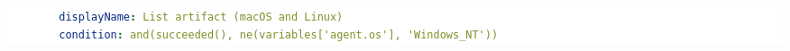 ```yaml
        displayName: List artifact (macOS and Linux)
        condition: and(succeeded(), ne(variables['agent.os'], 'Windows_NT'))
```
